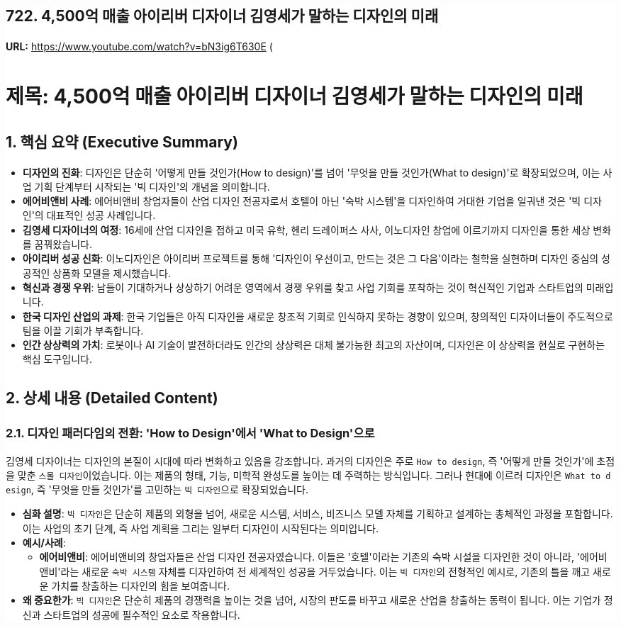 ## 722. 4,500억 매출 아이리버 디자이너 김영세가 말하는 디자인의 미래
**URL:** https://www.youtube.com/watch?v=bN3ig6T630E    (


# 제목: 4,500억 매출 아이리버 디자이너 김영세가 말하는 디자인의 미래

## 1. 핵심 요약 (Executive Summary)
- **디자인의 진화**: 디자인은 단순히 '어떻게 만들 것인가(How to design)'를 넘어 '무엇을 만들 것인가(What to design)'로 확장되었으며, 이는 사업 기획 단계부터 시작되는 '빅 디자인'의 개념을 의미합니다.
- **에어비앤비 사례**: 에어비앤비 창업자들이 산업 디자인 전공자로서 호텔이 아닌 '숙박 시스템'을 디자인하여 거대한 기업을 일궈낸 것은 '빅 디자인'의 대표적인 성공 사례입니다.
- **김영세 디자이너의 여정**: 16세에 산업 디자인을 접하고 미국 유학, 헨리 드레이퍼스 사사, 이노디자인 창업에 이르기까지 디자인을 통한 세상 변화를 꿈꿔왔습니다.
- **아이리버 성공 신화**: 이노디자인은 아이리버 프로젝트를 통해 '디자인이 우선이고, 만드는 것은 그 다음'이라는 철학을 실현하며 디자인 중심의 성공적인 상품화 모델을 제시했습니다.
- **혁신과 경쟁 우위**: 남들이 기대하거나 상상하기 어려운 영역에서 경쟁 우위를 찾고 사업 기회를 포착하는 것이 혁신적인 기업과 스타트업의 미래입니다.
- **한국 디자인 산업의 과제**: 한국 기업들은 아직 디자인을 새로운 창조적 기회로 인식하지 못하는 경향이 있으며, 창의적인 디자이너들이 주도적으로 팀을 이끌 기회가 부족합니다.
- **인간 상상력의 가치**: 로봇이나 AI 기술이 발전하더라도 인간의 상상력은 대체 불가능한 최고의 자산이며, 디자인은 이 상상력을 현실로 구현하는 핵심 도구입니다.

## 2. 상세 내용 (Detailed Content)

### 2.1. 디자인 패러다임의 전환: 'How to Design'에서 'What to Design'으로
김영세 디자이너는 디자인의 본질이 시대에 따라 변화하고 있음을 강조합니다. 과거의 디자인은 주로 `How to design`, 즉 '어떻게 만들 것인가'에 초점을 맞춘 `스몰 디자인`이었습니다. 이는 제품의 형태, 기능, 미학적 완성도를 높이는 데 주력하는 방식입니다. 그러나 현대에 이르러 디자인은 `What to design`, 즉 '무엇을 만들 것인가'를 고민하는 `빅 디자인`으로 확장되었습니다.

- **심화 설명**: `빅 디자인`은 단순히 제품의 외형을 넘어, 새로운 시스템, 서비스, 비즈니스 모델 자체를 기획하고 설계하는 총체적인 과정을 포함합니다. 이는 사업의 초기 단계, 즉 사업 계획을 그리는 일부터 디자인이 시작된다는 의미입니다.
- **예시/사례**:
    - **에어비앤비**: 에어비앤비의 창업자들은 산업 디자인 전공자였습니다. 이들은 '호텔'이라는 기존의 숙박 시설을 디자인한 것이 아니라, '에어비앤비'라는 새로운 `숙박 시스템` 자체를 디자인하여 전 세계적인 성공을 거두었습니다. 이는 `빅 디자인`의 전형적인 예시로, 기존의 틀을 깨고 새로운 가치를 창출하는 디자인의 힘을 보여줍니다.
- **왜 중요한가**: `빅 디자인`은 단순히 제품의 경쟁력을 높이는 것을 넘어, 시장의 판도를 바꾸고 새로운 산업을 창출하는 동력이 됩니다. 이는 기업가 정신과 스타트업의 성공에 필수적인 요소로 작용합니다.
